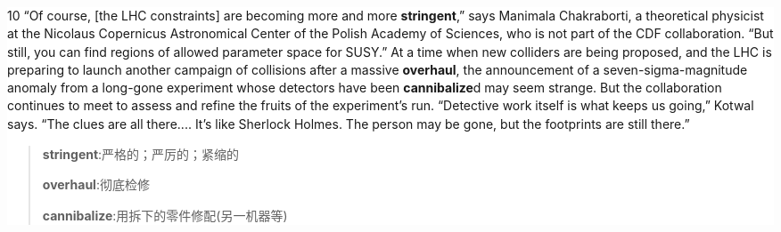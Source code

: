 10 “Of course, [the LHC constraints] are becoming more and more **stringent**,” says Manimala Chakraborti, a theoretical physicist at the Nicolaus Copernicus Astronomical Center of the Polish Academy of Sciences, who is not part of the CDF collaboration. “But still, you can find regions of allowed parameter space for SUSY.”
At a time when new colliders are being proposed, and the LHC is preparing to launch another campaign of collisions after a massive **overhaul**, the announcement of a seven-sigma-magnitude anomaly from a long-gone experiment whose detectors have been **cannibalize**d may seem strange.
But the collaboration continues to meet to assess and refine the fruits of the experiment’s run. “Detective work itself is what keeps us going,” Kotwal says. “The clues are all there.... It’s like Sherlock Holmes. The person may be gone, but the footprints are still there.”

> **stringent**:严格的；严厉的；紧缩的
>
> **overhaul**:彻底检修
>
> **cannibalize**:用拆下的零件修配(另一机器等)
>

